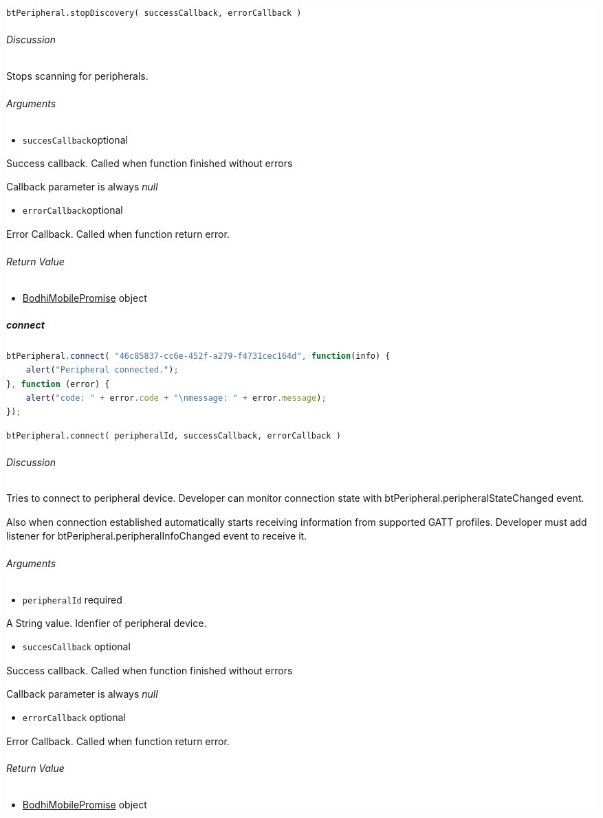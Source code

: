 `btPeripheral.stopDiscovery( successCallback, errorCallback )`

###### Discussion

Stops scanning for peripherals.

###### Arguments

  * `succesCallback`optional

Success callback. Called when function finished without errors

Callback parameter is always *null*

  * `errorCallback`optional

Error Callback. Called when function return error.

###### Return Value

  * [BodhiMobilePromise](#kernel-promise) object

##### connect

```javascript
btPeripheral.connect( "46c85837-cc6e-452f-a279-f4731cec164d", function(info) {  
    alert("Peripheral connected.");  
}, function (error) {  
    alert("code: " + error.code + "\nmessage: " + error.message);  
});
```

`btPeripheral.connect( peripheralId, successCallback, errorCallback )`

###### Discussion

Tries to connect to peripheral device. Developer can monitor connection state
with btPeripheral.peripheralStateChanged event.

Also when connection established automatically starts receiving information
from supported GATT profiles. Developer must add listener for
btPeripheral.peripheralInfoChanged event to receive it.

###### Arguments

  * `peripheralId` required

A String value. Idenfier of peripheral device.

  * `succesCallback` optional

Success callback. Called when function finished without errors

Callback parameter is always *null*

  * `errorCallback` optional

Error Callback. Called when function return error.

###### Return Value

  * [BodhiMobilePromise](#kernel-promise) object
